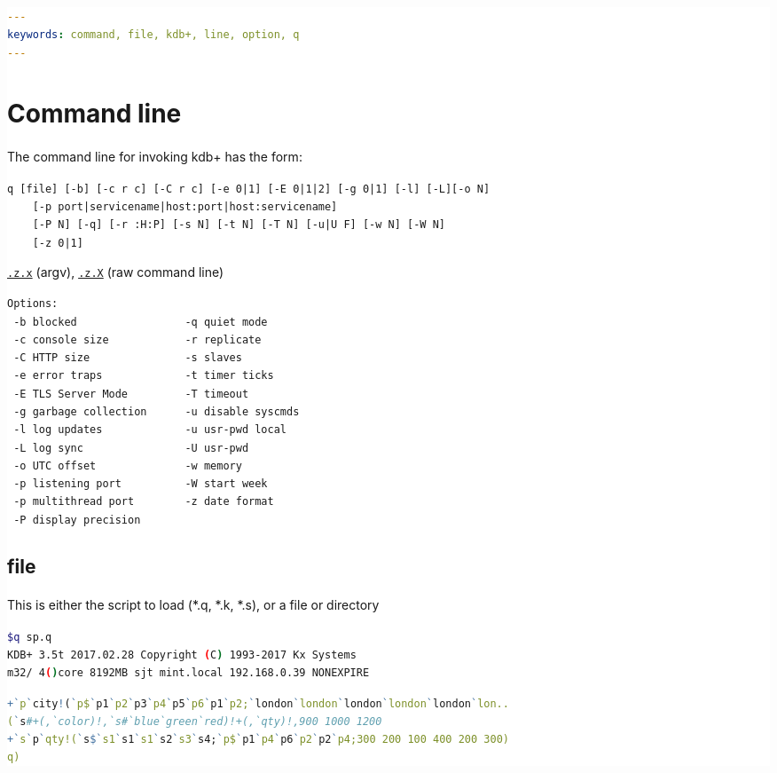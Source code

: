 ```yaml
---
keywords: command, file, kdb+, line, option, q
---
```


# Command line



The command line for invoking kdb+ has the form:

```txt
q [file] [-b] [-c r c] [-C r c] [-e 0|1] [-E 0|1|2] [-g 0|1] [-l] [-L][-o N] 
    [-p port|servicename|host:port|host:servicename] 
    [-P N] [-q] [-r :H:P] [-s N] [-t N] [-T N] [-u|U F] [-w N] [-W N] 
    [-z 0|1]
```

<i class="far fa-hand-point-right"></i> 
[`.z.x`](../ref/dotz.md#zx-argv) (argv), 
[`.z.X`](../ref/dotz.md#zx-raw-command-line) (raw command line) 


```txt
Options:
 -b blocked                 -q quiet mode
 -c console size            -r replicate
 -C HTTP size               -s slaves
 -e error traps             -t timer ticks
 -E TLS Server Mode         -T timeout
 -g garbage collection      -u disable syscmds
 -l log updates             -u usr-pwd local
 -L log sync                -U usr-pwd
 -o UTC offset              -w memory
 -p listening port          -W start week
 -p multithread port        -z date format
 -P display precision        
```


## file
  
This is either the script to load (\*.q, \*.k, \*.s), or a file or directory

```bash
$q sp.q
KDB+ 3.5t 2017.02.28 Copyright (C) 1993-2017 Kx Systems
m32/ 4()core 8192MB sjt mint.local 192.168.0.39 NONEXPIRE
```

```q
+`p`city!(`p$`p1`p2`p3`p4`p5`p6`p1`p2;`london`london`london`london`london`lon..
(`s#+(,`color)!,`s#`blue`green`red)!+(,`qty)!,900 1000 1200
+`s`p`qty!(`s$`s1`s1`s1`s2`s3`s4;`p$`p1`p4`p6`p2`p2`p4;300 200 100 400 200 300)
q)
```
